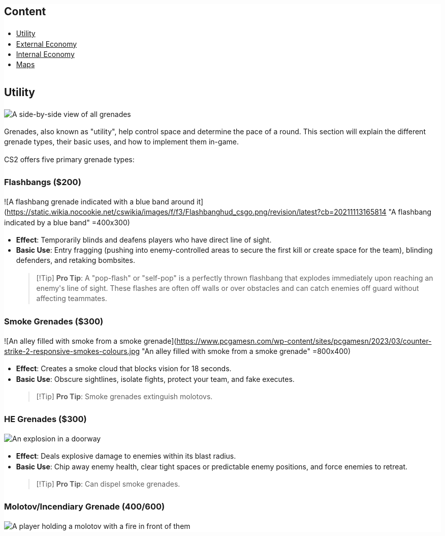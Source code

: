 ## Content

- [Utility](#utility)
- [External Economy](#external-economy)
- [Internal Economy](#internal-economy)
- [Maps](#maps)

## Utility

![A side-by-side view of all grenades](http://scope.gg/guides/content/images/2022/07/cs-go-grenades-update-patch.jpg "A side-by-side view of all grenades")

Grenades, also known as "utility", help control space and determine the pace of a round. This section will explain the different grenade types, their basic uses, and how to implement them in-game.

CS2 offers five primary grenade types:

### Flashbangs ($200)

![A flashbang grenade indicated with a blue band around it](https://static.wikia.nocookie.net/cswikia/images/f/f3/Flashbanghud_csgo.png/revision/latest?cb=20211113165814 "A flashbang indicated by a blue band" =400x300)

- **Effect**: Temporarily blinds and deafens players who have direct line of sight.
- **Basic Use**: Entry fragging (pushing into enemy-controlled areas to secure the first kill or create space for the team), blinding defenders, and retaking bombsites.
    > [!Tip] **Pro Tip**:
    > A "pop-flash" or "self-pop" is a perfectly thrown flashbang that explodes immediately upon reaching an enemy's line of sight. These flashes are often off walls or over obstacles and can catch enemies off guard without affecting teammates.

### Smoke Grenades ($300)

![An alley filled with smoke from a smoke grenade](https://www.pcgamesn.com/wp-content/sites/pcgamesn/2023/03/counter-strike-2-responsive-smokes-colours.jpg "An alley filled with smoke from a smoke grenade" =800x400)

- **Effect**: Creates a smoke cloud that blocks vision for 18 seconds.
- **Basic Use**: Obscure sightlines, isolate fights, protect your team, and fake executes.
    > [!Tip] **Pro Tip**:
    > Smoke grenades extinguish molotovs.

### HE Grenades ($300)

![An explosion in a doorway](https://cs2pulse.com/wp-content/uploads/2024/07/image12-20.png "An explosion in a doorway")

- **Effect**: Deals explosive damage to enemies within its blast radius.
- **Basic Use**: Chip away enemy health, clear tight spaces or predictable enemy positions, and force enemies to retreat.
    > [!Tip] **Pro Tip**:
    > Can dispel smoke grenades.

### Molotov/Incendiary Grenade ($400/$600)

![A player holding a molotov with a fire in front of them](https://files.bo3.gg/uploads/image/33699/image/webp-e325063f8c0aac7b9d50a0351a6d1e7f.webp "A player holding a molotov with a fire in front of them")
